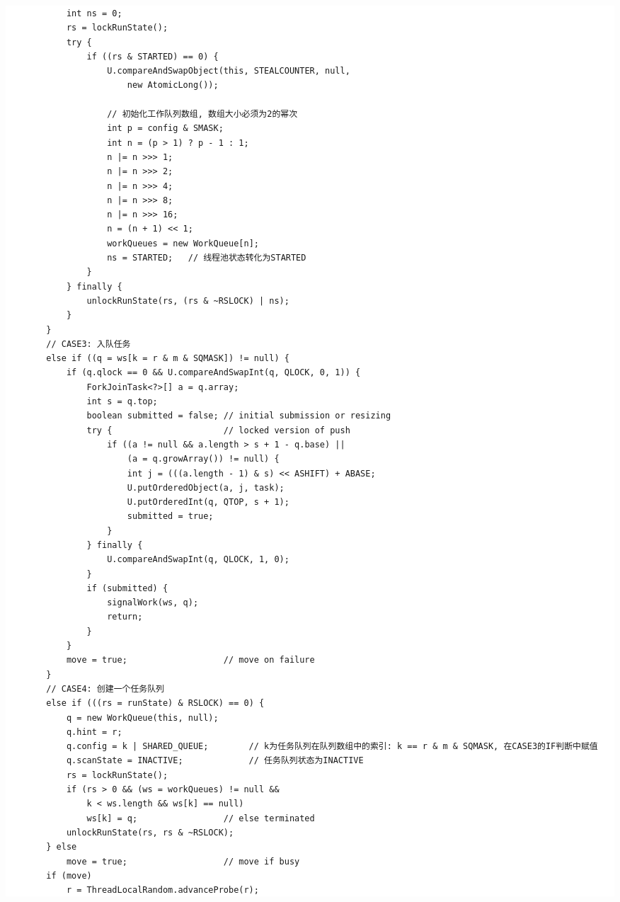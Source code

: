 ``` 
            int ns = 0;
            rs = lockRunState();
            try {
                if ((rs & STARTED) == 0) {
                    U.compareAndSwapObject(this, STEALCOUNTER, null,
                        new AtomicLong());

                    // 初始化工作队列数组, 数组大小必须为2的幂次
                    int p = config & SMASK;
                    int n = (p > 1) ? p - 1 : 1;
                    n |= n >>> 1;
                    n |= n >>> 2;
                    n |= n >>> 4;
                    n |= n >>> 8;
                    n |= n >>> 16;
                    n = (n + 1) << 1;
                    workQueues = new WorkQueue[n];
                    ns = STARTED;   // 线程池状态转化为STARTED
                }
            } finally {
                unlockRunState(rs, (rs & ~RSLOCK) | ns);
            }
        }
        // CASE3: 入队任务
        else if ((q = ws[k = r & m & SQMASK]) != null) {
            if (q.qlock == 0 && U.compareAndSwapInt(q, QLOCK, 0, 1)) {
                ForkJoinTask<?>[] a = q.array;
                int s = q.top;
                boolean submitted = false; // initial submission or resizing
                try {                      // locked version of push
                    if ((a != null && a.length > s + 1 - q.base) ||
                        (a = q.growArray()) != null) {
                        int j = (((a.length - 1) & s) << ASHIFT) + ABASE;
                        U.putOrderedObject(a, j, task);
                        U.putOrderedInt(q, QTOP, s + 1);
                        submitted = true;
                    }
                } finally {
                    U.compareAndSwapInt(q, QLOCK, 1, 0);
                }
                if (submitted) {
                    signalWork(ws, q);
                    return;
                }
            }
            move = true;                   // move on failure
        }
        // CASE4: 创建一个任务队列
        else if (((rs = runState) & RSLOCK) == 0) {
            q = new WorkQueue(this, null);
            q.hint = r;
            q.config = k | SHARED_QUEUE;        // k为任务队列在队列数组中的索引: k == r & m & SQMASK, 在CASE3的IF判断中赋值
            q.scanState = INACTIVE;             // 任务队列状态为INACTIVE
            rs = lockRunState();
            if (rs > 0 && (ws = workQueues) != null &&
                k < ws.length && ws[k] == null)
                ws[k] = q;                 // else terminated
            unlockRunState(rs, rs & ~RSLOCK);
        } else
            move = true;                   // move if busy
        if (move)
            r = ThreadLocalRandom.advanceProbe(r);
```
